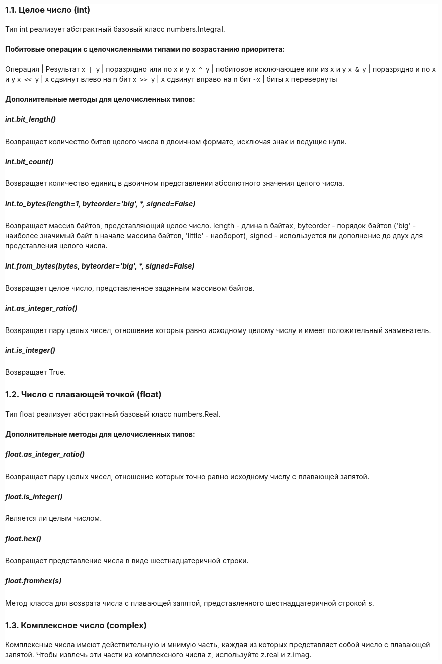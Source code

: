### <div id="1_1">1.1. Целое число (int)</div>
Тип int реализует абстрактный базовый класс numbers.Integral.
#### Побитовые операции с целочисленными типами по возрастанию приоритета:
Операция | Результат
`x | y` | поразрядно или по x и y
`x ^ y` | побитовое исключающее или из x и y
`x & y` | поразрядно и по x и y
`x << y` | x сдвинут влево на n бит
`x >> y` | x сдвинут вправо на n бит
`~x` | биты x перевернуты


#### Дополнительные методы для целочисленных типов:
##### int.bit_length()
Возвращает количество битов целого числа в двоичном формате, исключая знак и ведущие нули.
##### int.bit_count()
Возвращает количество единиц в двоичном представлении абсолютного значения целого числа.
##### int.to_bytes(length=1, byteorder='big', *, signed=False)
Возвращает массив байтов, представляющий целое число. length - длина в байтах, byteorder - порядок байтов ('big' - наиболее значимый байт в начале массива байтов, 'little' - наоборот), signed - используется ли дополнение до двух для представления целого числа.
##### int.from_bytes(bytes, byteorder='big', *, signed=False)
Возвращает целое число, представленное заданным массивом байтов.
##### int.as_integer_ratio()
Возвращает пару целых чисел, отношение которых равно исходному целому числу и имеет положительный знаменатель.
##### int.is_integer()
Возвращает True.


### <div id="1_2">1.2. Число с плавающей точкой (float)</div>
Тип float реализует абстрактный базовый класс numbers.Real.

#### Дополнительные методы для целочисленных типов:
##### float.as_integer_ratio()
Возвращает пару целых чисел, отношение которых точно равно исходному числу с плавающей запятой.
##### float.is_integer()
Является ли целым числом.
##### float.hex()
Возвращает представление числа в виде шестнадцатеричной строки.
##### float.fromhex(s)
Метод класса для возврата числа с плавающей запятой, представленного шестнадцатеричной строкой s.


### <div id="1_3">1.3. Комплексное число (complex)</div>
Комплексные числа имеют действительную и мнимую часть, каждая из которых представляет собой число с плавающей запятой. Чтобы извлечь эти части из комплексного числа z, используйте z.real и z.imag.
